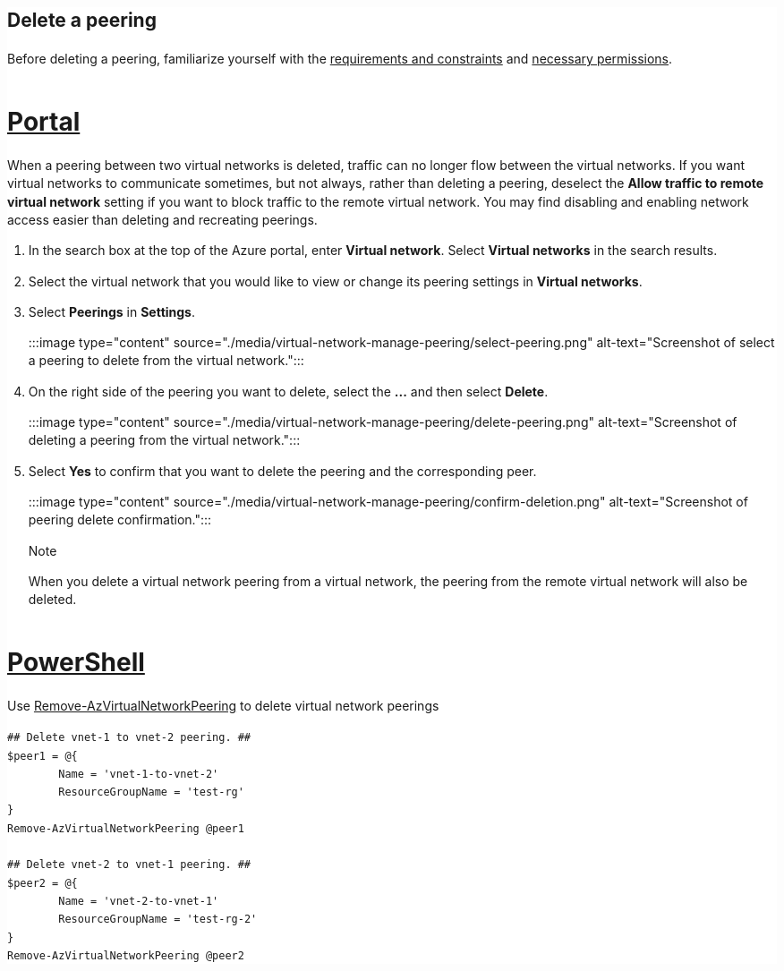 
## Delete a peering

Before deleting a peering, familiarize yourself with the [requirements and constraints](#requirements-and-constraints) and [necessary permissions](#permissions).

# [**Portal**](#tab/peering-portal)

When a peering between two virtual networks is deleted, traffic can no longer flow between the virtual networks. If you want virtual networks to communicate sometimes, but not always, rather than deleting a peering,
deselect the **Allow traffic to remote virtual network** setting if you want to block traffic to the remote virtual network. You may find disabling and enabling network access easier than deleting and recreating peerings.

1. In the search box at the top of the Azure portal, enter **Virtual network**. Select **Virtual networks** in the search results. 

1. Select the virtual network that you would like to view or change its peering settings in **Virtual networks**.

1. Select **Peerings** in **Settings**.

    :::image type="content" source="./media/virtual-network-manage-peering/select-peering.png" alt-text="Screenshot of select a peering to delete from the virtual network.":::

1. On the right side of the peering you want to delete, select the **...** and then select **Delete**.

    :::image type="content" source="./media/virtual-network-manage-peering/delete-peering.png" alt-text="Screenshot of deleting a peering from the virtual network.":::

1.  Select **Yes** to confirm that you want to delete the peering and the corresponding peer.

    :::image type="content" source="./media/virtual-network-manage-peering/confirm-deletion.png" alt-text="Screenshot of peering delete confirmation.":::

    > [!NOTE]
    > When you delete a virtual network peering from a virtual network, the peering from the remote virtual network will also be deleted. 

# [**PowerShell**](#tab/peering-powershell)

Use [Remove-AzVirtualNetworkPeering](/powershell/module/az.network/remove-azvirtualnetworkpeering) to delete virtual network peerings

```azurepowershell-interactive
## Delete vnet-1 to vnet-2 peering. ##
$peer1 = @{
        Name = 'vnet-1-to-vnet-2'
        ResourceGroupName = 'test-rg'
}
Remove-AzVirtualNetworkPeering @peer1

## Delete vnet-2 to vnet-1 peering. ##
$peer2 = @{
        Name = 'vnet-2-to-vnet-1'
        ResourceGroupName = 'test-rg-2'
}
Remove-AzVirtualNetworkPeering @peer2
```
